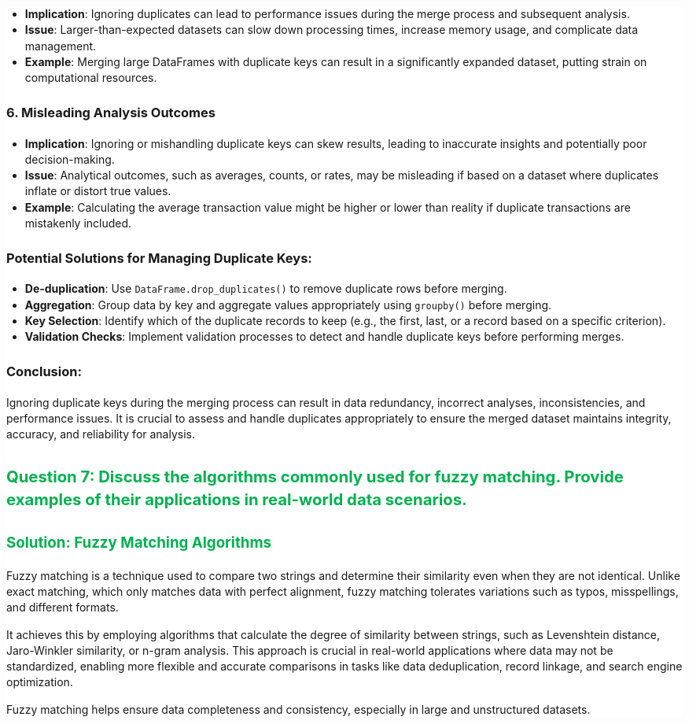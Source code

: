 - **Implication**: Ignoring duplicates can lead to performance issues during the merge process and subsequent analysis.
- **Issue**: Larger-than-expected datasets can slow down processing times, increase memory usage, and complicate data management.
- **Example**: Merging large DataFrames with duplicate keys can result in a significantly expanded dataset, putting strain on computational resources.

### 6. **Misleading Analysis Outcomes**

- **Implication**: Ignoring or mishandling duplicate keys can skew results, leading to inaccurate insights and potentially poor decision-making.
- **Issue**: Analytical outcomes, such as averages, counts, or rates, may be misleading if based on a dataset where duplicates inflate or distort true values.
- **Example**: Calculating the average transaction value might be higher or lower than reality if duplicate transactions are mistakenly included.

### **Potential Solutions for Managing Duplicate Keys:**

- **De-duplication**: Use `DataFrame.drop_duplicates()` to remove duplicate rows before merging.
- **Aggregation**: Group data by key and aggregate values appropriately using `groupby()` before merging.
- **Key Selection**: Identify which of the duplicate records to keep (e.g., the first, last, or a record based on a specific criterion).
- **Validation Checks**: Implement validation processes to detect and handle duplicate keys before performing merges.

### **Conclusion:**

Ignoring duplicate keys during the merging process can result in data redundancy, incorrect analyses, inconsistencies, and performance issues. It is crucial to assess and handle duplicates appropriately to ensure the merged dataset maintains integrity, accuracy, and reliability for analysis.

<div style="font-size: 13pt; color: #00B050">
<h3>Question 7: Discuss the algorithms commonly used for fuzzy matching. 
Provide examples of their applications in real-world data 
scenarios.  </h3>
</div>

<div style="font-size: 12pt; color: #00B050">
<h3> Solution: Fuzzy Matching Algorithms</h3>
</div>

Fuzzy matching is a technique used to compare two strings and determine their similarity even when they are not identical. Unlike exact matching, which only matches data with perfect alignment, fuzzy matching tolerates variations such as typos, misspellings, and different formats.

It achieves this by employing algorithms that calculate the degree of similarity between strings, such as Levenshtein distance, Jaro-Winkler similarity, or n-gram analysis. This approach is crucial in real-world applications where data may not be standardized, enabling more flexible and accurate comparisons in tasks like data deduplication, record linkage, and search engine optimization.

Fuzzy matching helps ensure data completeness and consistency, especially in large and unstructured datasets.
